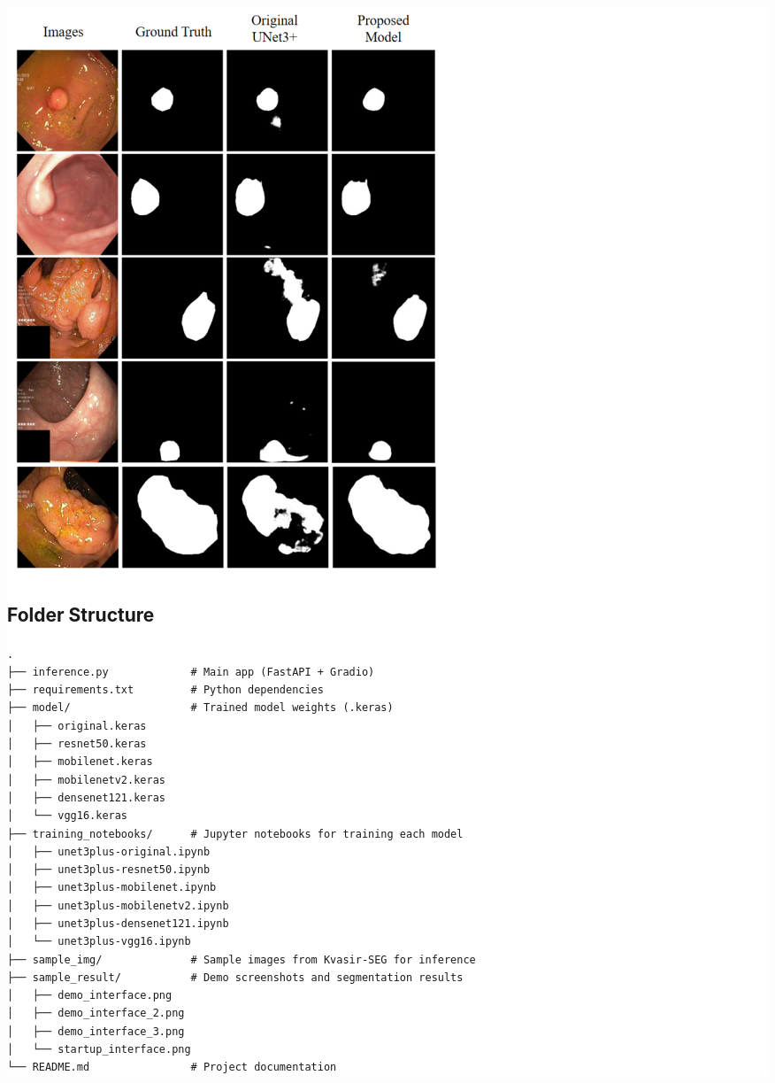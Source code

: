 ![Performance Illustration](sample_result/performance_illustration.png)

## Folder Structure
```
.
├── inference.py             # Main app (FastAPI + Gradio)
├── requirements.txt         # Python dependencies
├── model/                   # Trained model weights (.keras)
│   ├── original.keras
│   ├── resnet50.keras
│   ├── mobilenet.keras
│   ├── mobilenetv2.keras
│   ├── densenet121.keras
│   └── vgg16.keras
├── training_notebooks/      # Jupyter notebooks for training each model
│   ├── unet3plus-original.ipynb
│   ├── unet3plus-resnet50.ipynb
│   ├── unet3plus-mobilenet.ipynb
│   ├── unet3plus-mobilenetv2.ipynb
│   ├── unet3plus-densenet121.ipynb
│   └── unet3plus-vgg16.ipynb
├── sample_img/              # Sample images from Kvasir-SEG for inference
├── sample_result/           # Demo screenshots and segmentation results
│   ├── demo_interface.png
│   ├── demo_interface_2.png
│   ├── demo_interface_3.png
│   └── startup_interface.png
└── README.md                # Project documentation
```
